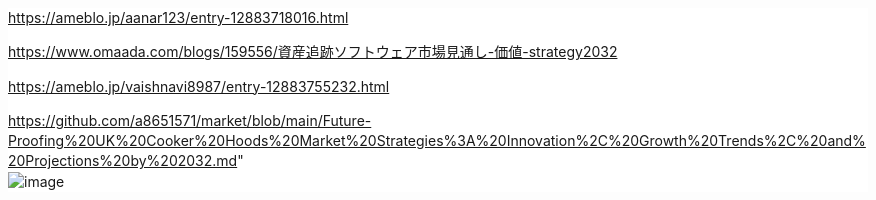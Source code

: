 <a href=https://ameblo.jp/aanar123/entry-12883718016.html>https://ameblo.jp/aanar123/entry-12883718016.html</a>

<a href=https://www.omaada.com/blogs/159556/資産追跡ソフトウェア市場見通し-価値-strategy2032>https://www.omaada.com/blogs/159556/資産追跡ソフトウェア市場見通し-価値-strategy2032</a>

<a href=https://ameblo.jp/vaishnavi8987/entry-12883755232.html>https://ameblo.jp/vaishnavi8987/entry-12883755232.html</a>

<a href=https://github.com/a8651571/market/blob/main/Future-Proofing%20UK%20Cooker%20Hoods%20Market%20Strategies%3A%20Innovation%2C%20Growth%20Trends%2C%20and%20Projections%20by%202032.md>https://github.com/a8651571/market/blob/main/Future-Proofing%20UK%20Cooker%20Hoods%20Market%20Strategies%3A%20Innovation%2C%20Growth%20Trends%2C%20and%20Projections%20by%202032.md</a>"\
![image](https://github.com/user-attachments/assets/723dae1c-3e72-4c28-91b7-86a631888e82)
